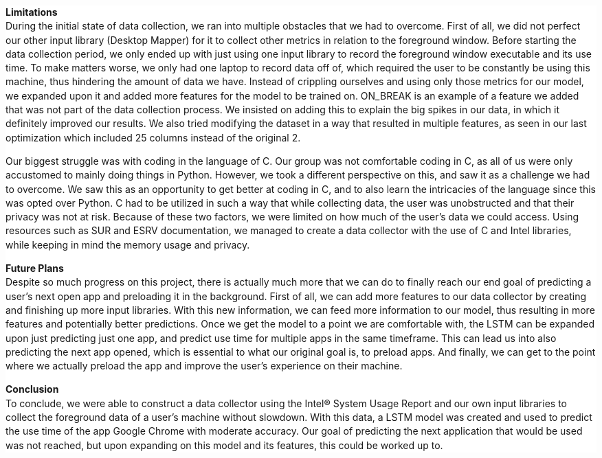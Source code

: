 **Limitations**<br>
During the initial state of data collection, we ran into multiple obstacles that we had to overcome. First of all, we did not perfect our other input library (Desktop Mapper) for it to collect other metrics in relation to the foreground window. Before starting the data collection period, we only ended up with just using one input library to record the foreground window executable and its use time. To make matters worse, we only had one laptop to record data off of, which required the user to be constantly be using this machine, thus hindering the amount of data we have. Instead of crippling ourselves and using only those metrics for our model, we expanded upon it and added more features for the model to be trained on. ON_BREAK is an example of a feature we added that was not part of the data collection process. We insisted on adding this to explain the big spikes in our data, in which it definitely improved our results. We also tried modifying the dataset in a way that resulted in multiple features, as seen in our last optimization which included 25 columns instead of the original 2.

Our biggest struggle was with coding in the language of C. Our group was not comfortable coding in C, as all of us were only accustomed to mainly doing things in Python. However, we took a different perspective on this, and saw it as a challenge we had to overcome. We saw this as an opportunity to get better at coding in C, and to also learn the intricacies of the language since this was opted over Python. C had to be utilized in such a way that while collecting data, the user was unobstructed and that their privacy was not at risk. Because of these two factors, we were limited on how much of the user’s data we could access. Using resources such as SUR and ESRV documentation, we managed to create a data collector with the use of C and Intel libraries, while keeping in mind the memory usage and privacy.


**Future Plans**<br>
Despite so much progress on this project, there is actually much more that we can do to finally reach our end goal of predicting a user’s next open app and preloading it in the background. First of all, we can add more features to our data collector by creating and finishing up more input libraries. With this new information, we can feed more information to our model, thus resulting in more features and potentially better predictions. Once we get the model to a point we are comfortable with, the LSTM can be expanded upon just predicting just one app, and predict use time for multiple apps in the same timeframe. This can lead us into also predicting the next app opened, which is essential to what our original goal is, to preload apps. And finally, we can get to the point where we actually preload the app and improve the user’s experience on their machine.

**Conclusion**<br>
To conclude, we were able to construct a data collector using the Intel® System Usage Report and our own input libraries to collect the foreground data of a user’s machine without slowdown. With this data, a LSTM model was created and used to predict the use time of the app Google Chrome with moderate accuracy. Our goal of predicting the next application that would be used was not reached, but upon expanding on this model and its features, this could be worked up to.
